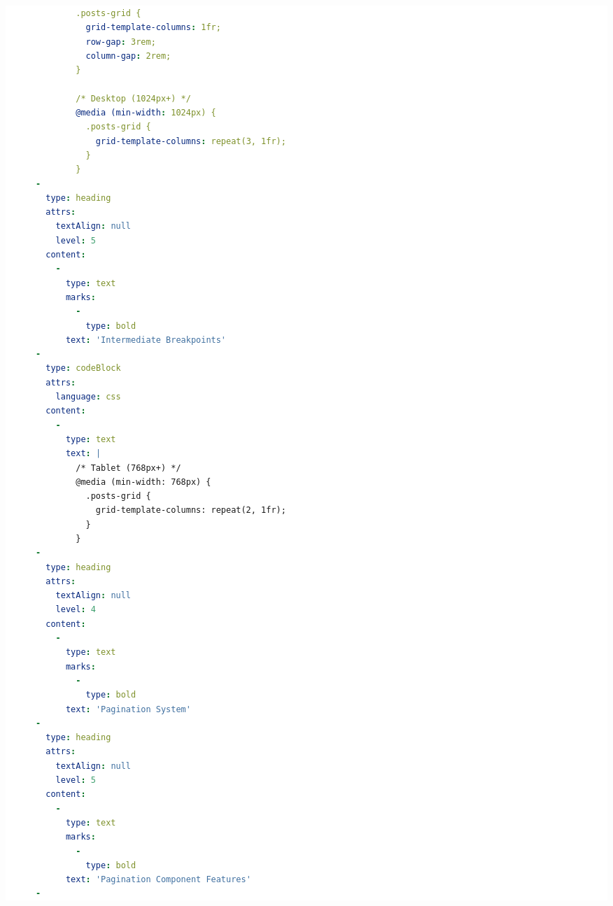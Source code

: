 ```yaml
              .posts-grid {
                grid-template-columns: 1fr;
                row-gap: 3rem;
                column-gap: 2rem;
              }

              /* Desktop (1024px+) */
              @media (min-width: 1024px) {
                .posts-grid {
                  grid-template-columns: repeat(3, 1fr);
                }
              }
      -
        type: heading
        attrs:
          textAlign: null
          level: 5
        content:
          -
            type: text
            marks:
              -
                type: bold
            text: 'Intermediate Breakpoints'
      -
        type: codeBlock
        attrs:
          language: css
        content:
          -
            type: text
            text: |
              /* Tablet (768px+) */
              @media (min-width: 768px) {
                .posts-grid {
                  grid-template-columns: repeat(2, 1fr);
                }
              }
      -
        type: heading
        attrs:
          textAlign: null
          level: 4
        content:
          -
            type: text
            marks:
              -
                type: bold
            text: 'Pagination System'
      -
        type: heading
        attrs:
          textAlign: null
          level: 5
        content:
          -
            type: text
            marks:
              -
                type: bold
            text: 'Pagination Component Features'
      -
```